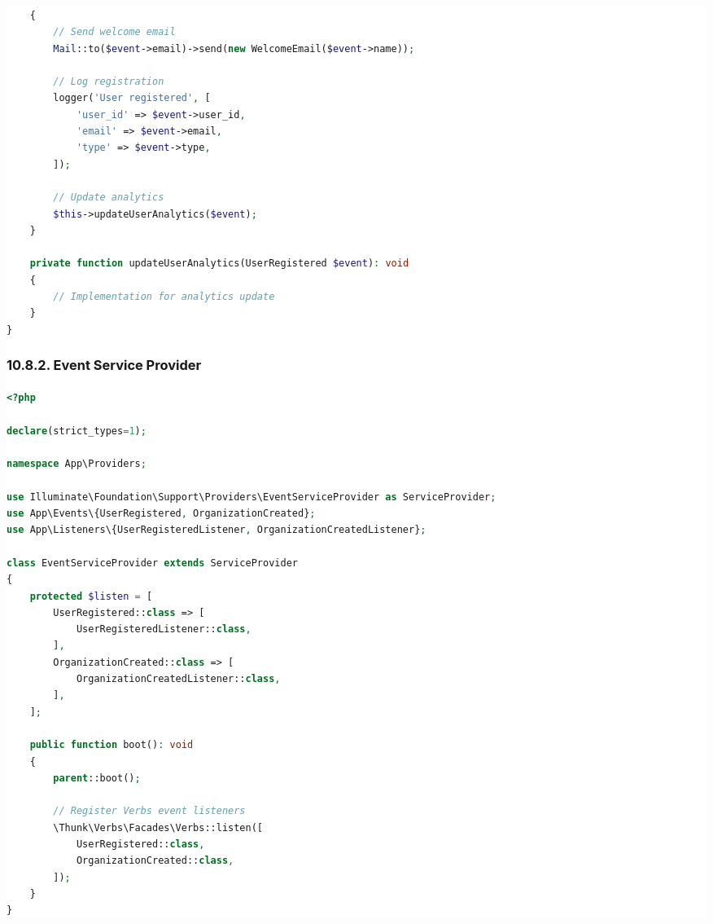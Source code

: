 ```php
    {
        // Send welcome email
        Mail::to($event->email)->send(new WelcomeEmail($event->name));

        // Log registration
        logger('User registered', [
            'user_id' => $event->user_id,
            'email' => $event->email,
            'type' => $event->type,
        ]);

        // Update analytics
        $this->updateUserAnalytics($event);
    }

    private function updateUserAnalytics(UserRegistered $event): void
    {
        // Implementation for analytics update
    }
}
```

### 10.8.2. Event Service Provider

```php
<?php

declare(strict_types=1);

namespace App\Providers;

use Illuminate\Foundation\Support\Providers\EventServiceProvider as ServiceProvider;
use App\Events\{UserRegistered, OrganizationCreated};
use App\Listeners\{UserRegisteredListener, OrganizationCreatedListener};

class EventServiceProvider extends ServiceProvider
{
    protected $listen = [
        UserRegistered::class => [
            UserRegisteredListener::class,
        ],
        OrganizationCreated::class => [
            OrganizationCreatedListener::class,
        ],
    ];

    public function boot(): void
    {
        parent::boot();

        // Register Verbs event listeners
        \Thunk\Verbs\Facades\Verbs::listen([
            UserRegistered::class,
            OrganizationCreated::class,
        ]);
    }
}
```
